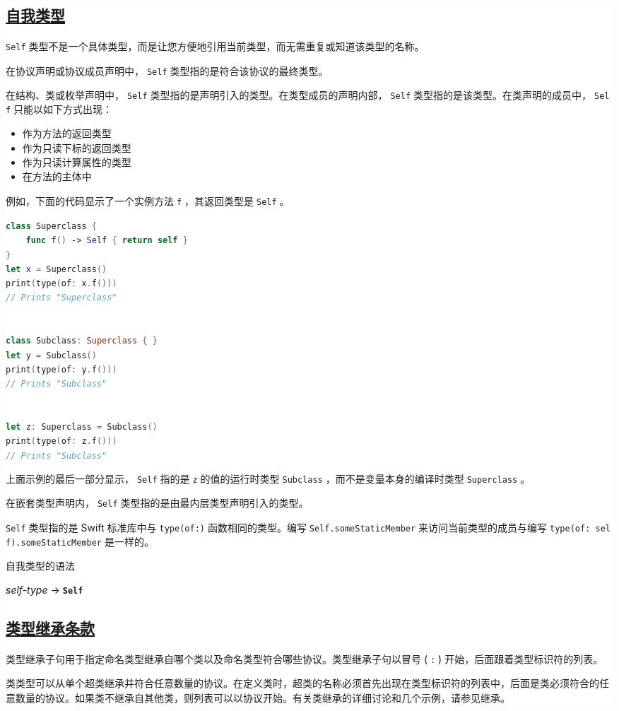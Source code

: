 ## [自我类型](https://docs.swift.org/swift-book/documentation/the-swift-programming-language/types#Self-Type)

`Self` 类型不是一个具体类型，而是让您方便地引用当前类型，而无需重复或知道该类型的名称。

在协议声明或协议成员声明中， `Self` 类型指的是符合该协议的最终类型。

在结构、类或枚举声明中， `Self` 类型指的是声明引入的类型。在类型成员的声明内部， `Self` 类型指的是该类型。在类声明的成员中， `Self` 只能以如下方式出现：

- 作为方法的返回类型
- 作为只读下标的返回类型
- 作为只读计算属性的类型
- 在方法的主体中

例如，下面的代码显示了一个实例方法 `f` ，其返回类型是 `Self` 。

```swift
class Superclass {
    func f() -> Self { return self }
}
let x = Superclass()
print(type(of: x.f()))
// Prints "Superclass"


class Subclass: Superclass { }
let y = Subclass()
print(type(of: y.f()))
// Prints "Subclass"


let z: Superclass = Subclass()
print(type(of: z.f()))
// Prints "Subclass"
```

上面示例的最后一部分显示， `Self` 指的是 `z` 的值的运行时类型 `Subclass` ，而不是变量本身的编译时类型 `Superclass` 。

在嵌套类型声明内， `Self` 类型指的是由最内层类型声明引入的类型。

`Self` 类型指的是 Swift 标准库中与 `type(of:)` 函数相同的类型。编写 `Self.someStaticMember` 来访问当前类型的成员与编写 `type(of: self).someStaticMember` 是一样的。

自我类型的语法

_self-type_ → **`Self`**

## [类型继承条款](https://docs.swift.org/swift-book/documentation/the-swift-programming-language/types#Type-Inheritance-Clause)

类型继承子句用于指定命名类型继承自哪个类以及命名类型符合哪些协议。类型继承子句以冒号 ( `:` ) 开始，后面跟着类型标识符的列表。

类类型可以从单个超类继承并符合任意数量的协议。在定义类时，超类的名称必须首先出现在类型标识符的列表中，后面是类必须符合的任意数量的协议。如果类不继承自其他类，则列表可以以协议开始。有关类继承的详细讨论和几个示例，请参见继承。
